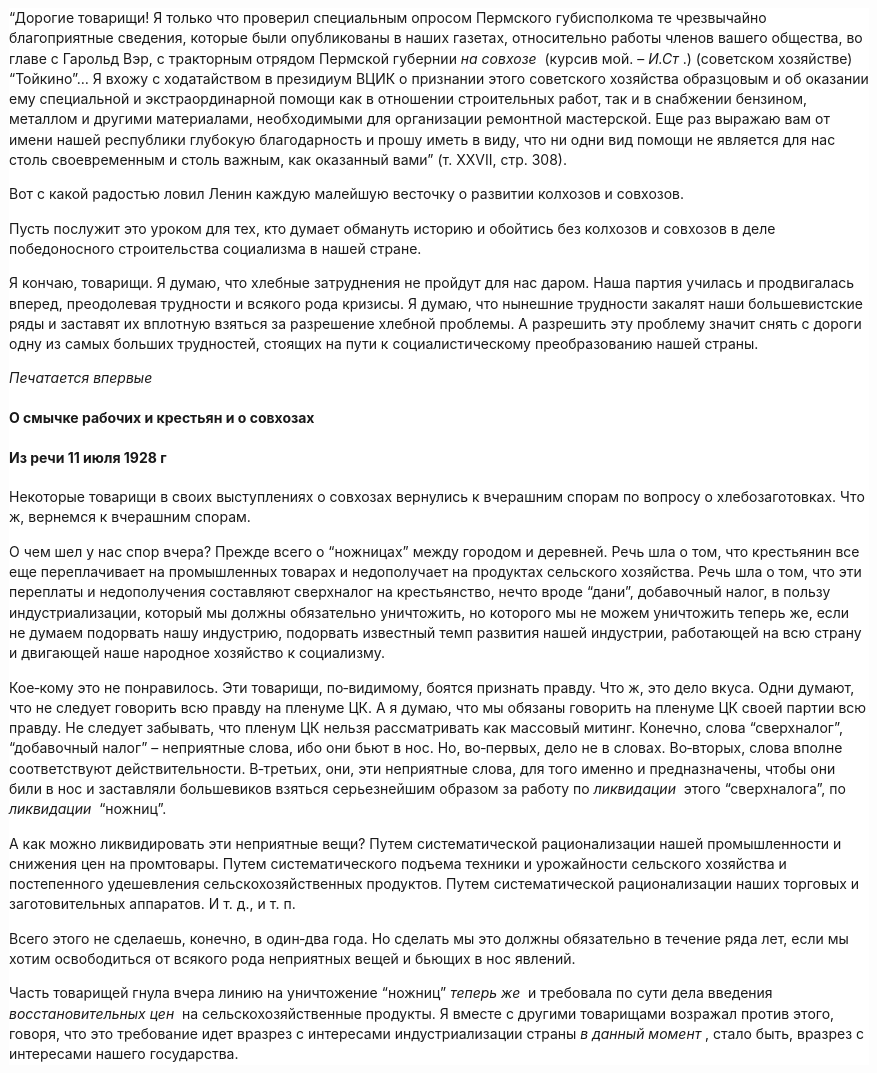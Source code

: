 “Дорогие товарищи! Я только что проверил специальным опросом Пермского губисполкома те чрезвычайно благоприятные сведения, которые были опубликованы в наших газетах, относительно работы членов вашего общества, во главе с Гарольд Вэр, с тракторным отрядом Пермской губернии _на совхозе_  (курсив мой. – _И.Ст_ .) (советском хозяйстве) “Тойкино”… Я вхожу с ходатайством в президиум ВЦИК о признании этого советского хозяйства образцовым и об оказании ему специальной и экстраординарной помощи как в отношении строительных работ, так и в снабжении бензином, металлом и другими материалами, необходимыми для организации ремонтной мастерской. Еще раз выражаю вам от имени нашей республики глубокую благодарность и прошу иметь в виду, что ни одни вид помощи не является для нас столь своевременным и столь важным, как оказанный вами” (т. XXVII, стр. 308).

Вот с какой радостью ловил Ленин каждую малейшую весточку о развитии колхозов и совхозов.

Пусть послужит это уроком для тех, кто думает обмануть историю и обойтись без колхозов и совхозов в деле победоносного строительства социализма в нашей стране.

Я кончаю, товарищи. Я думаю, что хлебные затруднения не пройдут для нас даром. Наша партия училась и продвигалась вперед, преодолевая трудности и всякого рода кризисы. Я думаю, что нынешние трудности закалят наши большевистские ряды и заставят их вплотную взяться за разрешение хлебной проблемы. А разрешить эту проблему значит снять с дороги одну из самых больших трудностей, стоящих на пути к социалистическому преобразованию нашей страны.

_Печатается впервые_

#### О смычке рабочих и крестьян и о совхозах

#### Из речи 11 июля 1928 г

Некоторые товарищи в своих выступлениях о совхозах вернулись к вчерашним спорам по вопросу о хлебозаготовках. Что ж, вернемся к вчерашним спорам.

О чем шел у нас спор вчера? Прежде всего о “ножницах” между городом и деревней. Речь шла о том, что крестьянин все еще переплачивает на промышленных товарах и недополучает на продуктах сельского хозяйства. Речь шла о том, что эти переплаты и недополучения составляют сверхналог на крестьянство, нечто вроде “дани”, добавочный налог, в пользу индустриализации, который мы должны обязательно уничтожить, но которого мы не можем уничтожить теперь же, если не думаем подорвать нашу индустрию, подорвать известный темп развития нашей индустрии, работающей на всю страну и двигающей наше народное хозяйство к социализму.

Кое‑кому это не понравилось. Эти товарищи, по‑видимому, боятся признать правду. Что ж, это дело вкуса. Одни думают, что не следует говорить всю правду на пленуме ЦК. А я думаю, что мы обязаны говорить на пленуме ЦК своей партии всю правду. Не следует забывать, что пленум ЦК нельзя рассматривать как массовый митинг. Конечно, слова “сверхналог”, “добавочный налог” – неприятные слова, ибо они бьют в нос. Но, во‑первых, дело не в словах. Во‑вторых, слова вполне соответствуют действительности. В‑третьих, они, эти неприятные слова, для того именно и предназначены, чтобы они били в нос и заставляли большевиков взяться серьезнейшим образом за работу по _ликвидации_  этого “сверхналога”, по _ликвидации_  “ножниц”.

А как можно ликвидировать эти неприятные вещи? Путем систематической рационализации нашей промышленности и снижения цен на промтовары. Путем систематического подъема техники и урожайности сельского хозяйства и постепенного удешевления сельскохозяйственных продуктов. Путем систематической рационализации наших торговых и заготовительных аппаратов. И т. д., и т. п.

Всего этого не сделаешь, конечно, в один‑два года. Но сделать мы это должны обязательно в течение ряда лет, если мы хотим освободиться от всякого рода неприятных вещей и бьющих в нос явлений.

Часть товарищей гнула вчера линию на уничтожение “ножниц” _теперь же_  и требовала по сути дела введения _восстановительных цен_  на сельскохозяйственные продукты. Я вместе с другими товарищами возражал против этого, говоря, что это требование идет вразрез с интересами индустриализации страны _в данный момент_ , стало быть, вразрез с интересами нашего государства.
